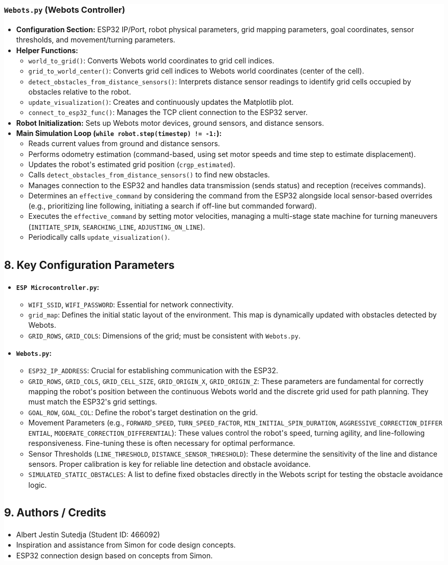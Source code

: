 ### `Webots.py` (Webots Controller)
* **Configuration Section:** ESP32 IP/Port, robot physical parameters, grid mapping parameters, goal coordinates, sensor thresholds, and movement/turning parameters.
* **Helper Functions:**
    * `world_to_grid()`: Converts Webots world coordinates to grid cell indices.
    * `grid_to_world_center()`: Converts grid cell indices to Webots world coordinates (center of the cell).
    * `detect_obstacles_from_distance_sensors()`: Interprets distance sensor readings to identify grid cells occupied by obstacles relative to the robot.
    * `update_visualization()`: Creates and continuously updates the Matplotlib plot.
    * `connect_to_esp32_func()`: Manages the TCP client connection to the ESP32 server.
* **Robot Initialization:** Sets up Webots motor devices, ground sensors, and distance sensors.
* **Main Simulation Loop (`while robot.step(timestep) != -1:`):**
    * Reads current values from ground and distance sensors.
    * Performs odometry estimation (command-based, using set motor speeds and time step to estimate displacement).
    * Updates the robot's estimated grid position (`crgp_estimated`).
    * Calls `detect_obstacles_from_distance_sensors()` to find new obstacles.
    * Manages connection to the ESP32 and handles data transmission (sends status) and reception (receives commands).
    * Determines an `effective_command` by considering the command from the ESP32 alongside local sensor-based overrides (e.g., prioritizing line following, initiating a search if off-line but commanded forward).
    * Executes the `effective_command` by setting motor velocities, managing a multi-stage state machine for turning maneuvers (`INITIATE_SPIN`, `SEARCHING_LINE`, `ADJUSTING_ON_LINE`).
    * Periodically calls `update_visualization()`.

## 8. Key Configuration Parameters

* **`ESP Microcontroller.py`:**
    * `WIFI_SSID`, `WIFI_PASSWORD`: Essential for network connectivity.
    * `grid_map`: Defines the initial static layout of the environment. This map is dynamically updated with obstacles detected by Webots.
    * `GRID_ROWS`, `GRID_COLS`: Dimensions of the grid; must be consistent with `Webots.py`.

* **`Webots.py`:**
    * `ESP32_IP_ADDRESS`: Crucial for establishing communication with the ESP32.
    * `GRID_ROWS`, `GRID_COLS`, `GRID_CELL_SIZE`, `GRID_ORIGIN_X`, `GRID_ORIGIN_Z`: These parameters are fundamental for correctly mapping the robot's position between the continuous Webots world and the discrete grid used for path planning. They must match the ESP32's grid settings.
    * `GOAL_ROW`, `GOAL_COL`: Define the robot's target destination on the grid.
    * Movement Parameters (e.g., `FORWARD_SPEED`, `TURN_SPEED_FACTOR`, `MIN_INITIAL_SPIN_DURATION`, `AGGRESSIVE_CORRECTION_DIFFERENTIAL`, `MODERATE_CORRECTION_DIFFERENTIAL`): These values control the robot's speed, turning agility, and line-following responsiveness. Fine-tuning these is often necessary for optimal performance.
    * Sensor Thresholds (`LINE_THRESHOLD`, `DISTANCE_SENSOR_THRESHOLD`): These determine the sensitivity of the line and distance sensors. Proper calibration is key for reliable line detection and obstacle avoidance.
    * `SIMULATED_STATIC_OBSTACLES`: A list to define fixed obstacles directly in the Webots script for testing the obstacle avoidance logic.

## 9. Authors / Credits
* Albert Jestin Sutedja (Student ID: 466092)
* Inspiration and assistance from Simon for code design concepts.
* ESP32 connection design based on concepts from Simon.

